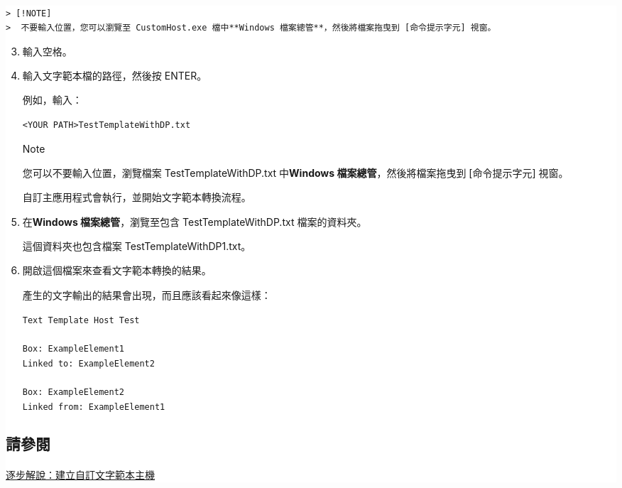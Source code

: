     > [!NOTE]
    >  不要輸入位置，您可以瀏覽至 CustomHost.exe 檔中**Windows 檔案總管**，然後將檔案拖曳到 [命令提示字元] 視窗。  
  
3.  輸入空格。  
  
4.  輸入文字範本檔的路徑，然後按 ENTER。  
  
     例如，輸入：  
  
     `<YOUR PATH>TestTemplateWithDP.txt`  
  
    > [!NOTE]
    >  您可以不要輸入位置，瀏覽檔案 TestTemplateWithDP.txt 中**Windows 檔案總管**，然後將檔案拖曳到 [命令提示字元] 視窗。  
  
     自訂主應用程式會執行，並開始文字範本轉換流程。  
  
5.  在**Windows 檔案總管**，瀏覽至包含 TestTemplateWithDP.txt 檔案的資料夾。  
  
     這個資料夾也包含檔案 TestTemplateWithDP1.txt。  
  
6.  開啟這個檔案來查看文字範本轉換的結果。  
  
     產生的文字輸出的結果會出現，而且應該看起來像這樣：  
  
    ```  
    Text Template Host Test  
  
    Box: ExampleElement1  
    Linked to: ExampleElement2  
  
    Box: ExampleElement2  
    Linked from: ExampleElement1  
    ```  
  
## <a name="see-also"></a>請參閱  
 [逐步解說：建立自訂文字範本主機](../modeling/walkthrough-creating-a-custom-text-template-host.md)
